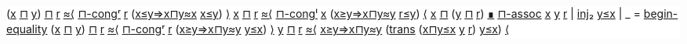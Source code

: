   <a id="2867" class="Symbol">(</a><a id="2868" href="Algebra.Construct.NaturalChoice.MinOp.html#2820" class="Bound">x</a> <a id="2870" href="Algebra.Construct.NaturalChoice.Base.html#1065" class="Field Operator">⊓</a> <a id="2872" href="Algebra.Construct.NaturalChoice.MinOp.html#2822" class="Bound">y</a><a id="2873" class="Symbol">)</a> <a id="2875" href="Algebra.Construct.NaturalChoice.Base.html#1065" class="Field Operator">⊓</a> <a id="2877" href="Algebra.Construct.NaturalChoice.MinOp.html#2824" class="Bound">r</a>  <a id="2880" href="Relation.Binary.Reasoning.Syntax.html#7111" class="Function">≈⟨</a> <a id="2883" href="Algebra.Construct.NaturalChoice.MinOp.html#2213" class="Function">⊓-congʳ</a> <a id="2891" href="Algebra.Construct.NaturalChoice.MinOp.html#2824" class="Bound">r</a> <a id="2893" class="Symbol">(</a><a id="2894" href="Algebra.Construct.NaturalChoice.Base.html#1095" class="Field">x≤y⇒x⊓y≈x</a> <a id="2904" href="Algebra.Construct.NaturalChoice.MinOp.html#2833" class="Bound">x≤y</a><a id="2907" class="Symbol">)</a> <a id="2909" href="Relation.Binary.Reasoning.Syntax.html#7111" class="Function">⟩</a>
  <a id="2913" href="Algebra.Construct.NaturalChoice.MinOp.html#2820" class="Bound">x</a> <a id="2915" href="Algebra.Construct.NaturalChoice.Base.html#1065" class="Field Operator">⊓</a> <a id="2917" href="Algebra.Construct.NaturalChoice.MinOp.html#2824" class="Bound">r</a>        <a id="2926" href="Relation.Binary.Reasoning.Syntax.html#7136" class="Function">≈⟨</a> <a id="2929" href="Algebra.Construct.NaturalChoice.MinOp.html#1890" class="Function">⊓-congˡ</a> <a id="2937" href="Algebra.Construct.NaturalChoice.MinOp.html#2820" class="Bound">x</a> <a id="2939" class="Symbol">(</a><a id="2940" href="Algebra.Construct.NaturalChoice.Base.html#1141" class="Field">x≥y⇒x⊓y≈y</a> <a id="2950" href="Algebra.Construct.NaturalChoice.MinOp.html#2844" class="Bound">r≤y</a><a id="2953" class="Symbol">)</a> <a id="2955" href="Relation.Binary.Reasoning.Syntax.html#7136" class="Function">⟨</a>
  <a id="2959" href="Algebra.Construct.NaturalChoice.MinOp.html#2820" class="Bound">x</a> <a id="2961" href="Algebra.Construct.NaturalChoice.Base.html#1065" class="Field Operator">⊓</a> <a id="2963" class="Symbol">(</a><a id="2964" href="Algebra.Construct.NaturalChoice.MinOp.html#2822" class="Bound">y</a> <a id="2966" href="Algebra.Construct.NaturalChoice.Base.html#1065" class="Field Operator">⊓</a> <a id="2968" href="Algebra.Construct.NaturalChoice.MinOp.html#2824" class="Bound">r</a><a id="2969" class="Symbol">)</a>  <a id="2972" href="Relation.Binary.Reasoning.Syntax.html#12345" class="Function Operator">∎</a>
<a id="2974" href="Algebra.Construct.NaturalChoice.MinOp.html#2503" class="Function">⊓-assoc</a> <a id="2982" href="Algebra.Construct.NaturalChoice.MinOp.html#2982" class="Bound">x</a> <a id="2984" href="Algebra.Construct.NaturalChoice.MinOp.html#2984" class="Bound">y</a> <a id="2986" href="Algebra.Construct.NaturalChoice.MinOp.html#2986" class="Bound">r</a> <a id="2988" class="Symbol">|</a> <a id="2990" href="Data.Sum.Base.html#700" class="InductiveConstructor">inj₂</a> <a id="2995" href="Algebra.Construct.NaturalChoice.MinOp.html#2995" class="Bound">y≤x</a> <a id="2999" class="Symbol">|</a> <a id="3001" class="Symbol">_</a> <a id="3003" class="Symbol">=</a> <a id="3005" href="Relation.Binary.Reasoning.Syntax.html#2619" class="Function Operator">begin-equality</a>
  <a id="3022" class="Symbol">(</a><a id="3023" href="Algebra.Construct.NaturalChoice.MinOp.html#2982" class="Bound">x</a> <a id="3025" href="Algebra.Construct.NaturalChoice.Base.html#1065" class="Field Operator">⊓</a> <a id="3027" href="Algebra.Construct.NaturalChoice.MinOp.html#2984" class="Bound">y</a><a id="3028" class="Symbol">)</a> <a id="3030" href="Algebra.Construct.NaturalChoice.Base.html#1065" class="Field Operator">⊓</a> <a id="3032" href="Algebra.Construct.NaturalChoice.MinOp.html#2986" class="Bound">r</a>  <a id="3035" href="Relation.Binary.Reasoning.Syntax.html#7111" class="Function">≈⟨</a> <a id="3038" href="Algebra.Construct.NaturalChoice.MinOp.html#2213" class="Function">⊓-congʳ</a> <a id="3046" href="Algebra.Construct.NaturalChoice.MinOp.html#2986" class="Bound">r</a> <a id="3048" class="Symbol">(</a><a id="3049" href="Algebra.Construct.NaturalChoice.Base.html#1141" class="Field">x≥y⇒x⊓y≈y</a> <a id="3059" href="Algebra.Construct.NaturalChoice.MinOp.html#2995" class="Bound">y≤x</a><a id="3062" class="Symbol">)</a> <a id="3064" href="Relation.Binary.Reasoning.Syntax.html#7111" class="Function">⟩</a>
  <a id="3068" href="Algebra.Construct.NaturalChoice.MinOp.html#2984" class="Bound">y</a> <a id="3070" href="Algebra.Construct.NaturalChoice.Base.html#1065" class="Field Operator">⊓</a> <a id="3072" href="Algebra.Construct.NaturalChoice.MinOp.html#2986" class="Bound">r</a>        <a id="3081" href="Relation.Binary.Reasoning.Syntax.html#7136" class="Function">≈⟨</a> <a id="3084" href="Algebra.Construct.NaturalChoice.Base.html#1141" class="Field">x≥y⇒x⊓y≈y</a> <a id="3094" class="Symbol">(</a><a id="3095" href="Relation.Binary.Structures.html#2389" class="Function">trans</a> <a id="3101" class="Symbol">(</a><a id="3102" href="Algebra.Construct.NaturalChoice.MinOp.html#1304" class="Function">x⊓y≤x</a> <a id="3108" href="Algebra.Construct.NaturalChoice.MinOp.html#2984" class="Bound">y</a> <a id="3110" href="Algebra.Construct.NaturalChoice.MinOp.html#2986" class="Bound">r</a><a id="3111" class="Symbol">)</a> <a id="3113" href="Algebra.Construct.NaturalChoice.MinOp.html#2995" class="Bound">y≤x</a><a id="3116" class="Symbol">)</a> <a id="3118" href="Relation.Binary.Reasoning.Syntax.html#7136" class="Function">⟨</a>